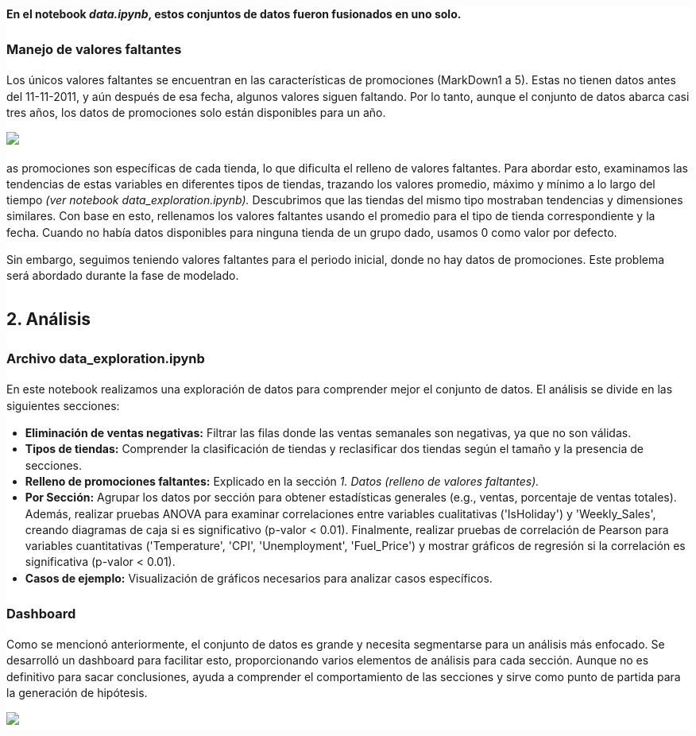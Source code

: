 **En el notebook *data.ipynb*, estos conjuntos de datos fueron fusionados en uno solo.**


### Manejo de valores faltantes


Los únicos valores faltantes se encuentran en las características de promociones (MarkDown1 a 5). Estas no tienen datos antes del 11-11-2011, y aún después de esa fecha, algunos valores siguen faltando. Por lo tanto, aunque el conjunto de datos abarca casi tres años, los datos de promociones solo están disponibles para un año.

![](https://guitrena.github.io/portfolio.github.io/images/period_markdown_data.png)

as promociones son específicas de cada tienda, lo que dificulta el relleno de valores faltantes. Para abordar esto, examinamos las tendencias de estas variables en diferentes tipos de tiendas, trazando los valores promedio, máximo y mínimo a lo largo del tiempo _(ver notebook data_exploration.ipynb)._ Descubrimos que las tiendas del mismo tipo mostraban tendencias y dimensiones similares. Con base en esto, rellenamos los valores faltantes usando el promedio para el tipo de tienda correspondiente y la fecha. Cuando no había datos disponibles para ninguna tienda de un grupo dado, usamos 0 como valor por defecto.

Sin embargo, seguimos teniendo valores faltantes para el periodo inicial, donde no hay datos de promociones. Este problema será abordado durante la fase de modelado.


## 2. Análisis

### Archivo data_exploration.ipynb

En este notebook realizamos una exploración de datos para comprender mejor el conjunto de datos. El análisis se divide en las siguientes secciones:

- **Eliminación de ventas negativas:** Filtrar las filas donde las ventas semanales son negativas, ya que no son válidas.
- **Tipos de tiendas:** Comprender la clasificación de tiendas y reclasificar dos tiendas según el tamaño y la presencia de secciones.
- **Relleno de promociones faltantes:** Explicado en la sección _1. Datos (relleno de valores faltantes)._
- **Por Sección:**  Agrupar los datos por sección para obtener estadísticas generales (e.g., ventas, porcentaje de ventas totales). Además, realizar pruebas ANOVA para examinar correlaciones entre variables cualitativas ('IsHoliday') y 'Weekly_Sales', creando diagramas de caja si es significativo (p-valor < 0.01). Finalmente, realizar pruebas de correlación de Pearson para variables cuantitativas ('Temperature', 'CPI', 'Unemployment', 'Fuel_Price') y mostrar gráficos de regresión si la correlación es significativa (p-valor < 0.01).
- **Casos de ejemplo:** Visualización de gráficos necesarios para analizar casos específicos.

### Dashboard

Como se mencionó anteriormente, el conjunto de datos es grande y necesita segmentarse para un análisis más enfocado. Se desarrolló un dashboard para facilitar esto, proporcionando varios elementos de análisis para cada sección. Aunque no es definitivo para sacar conclusiones, ayuda a comprender el comportamiento de las secciones y sirve como punto de partida para la generación de hipótesis.

![](https://guitrena.github.io/portfolio.github.io/images/dashboard_example28.png)
